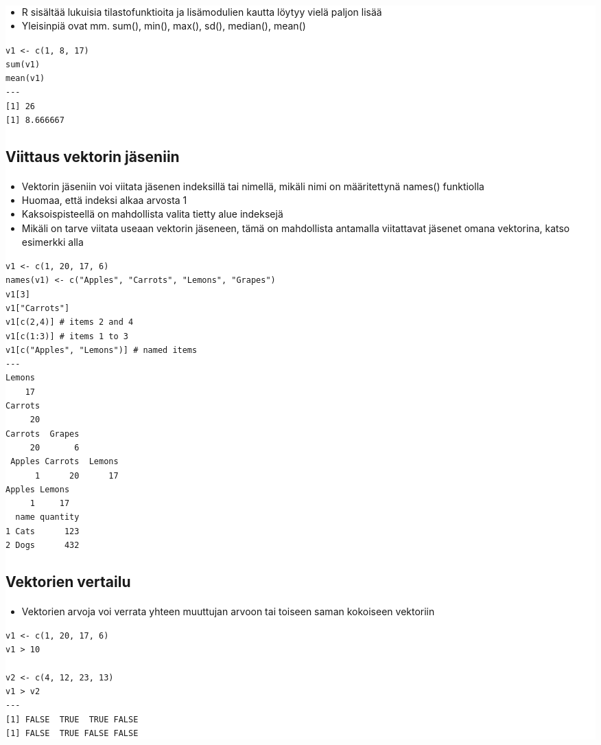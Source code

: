 * R sisältää lukuisia tilastofunktioita ja lisämodulien kautta löytyy vielä paljon lisää
* Yleisinpiä ovat mm. sum(), min(), max(), sd(), median(), mean()
```
v1 <- c(1, 8, 17)
sum(v1)
mean(v1)
---
[1] 26
[1] 8.666667
```

Viittaus vektorin jäseniin
---

* Vektorin jäseniin voi viitata jäsenen indeksillä tai nimellä, mikäli nimi on määritettynä names() funktiolla
* Huomaa, että indeksi alkaa arvosta 1
* Kaksoispisteellä on mahdollista valita tietty alue indeksejä
* Mikäli on tarve viitata useaan vektorin jäseneen, tämä on mahdollista antamalla viitattavat jäsenet omana vektorina, katso esimerkki alla
```
v1 <- c(1, 20, 17, 6)
names(v1) <- c("Apples", "Carrots", "Lemons", "Grapes")
v1[3]
v1["Carrots"]
v1[c(2,4)] # items 2 and 4
v1[c(1:3)] # items 1 to 3
v1[c("Apples", "Lemons")] # named items
---
Lemons 
    17 
Carrots 
     20 
Carrots  Grapes 
     20       6 
 Apples Carrots  Lemons 
      1      20      17 
Apples Lemons 
     1     17 
  name quantity
1 Cats      123
2 Dogs      432
```

Vektorien vertailu
-----

* Vektorien arvoja voi verrata yhteen muuttujan arvoon tai toiseen saman kokoiseen vektoriin
```
v1 <- c(1, 20, 17, 6)
v1 > 10

v2 <- c(4, 12, 23, 13)
v1 > v2
---
[1] FALSE  TRUE  TRUE FALSE
[1] FALSE  TRUE FALSE FALSE
```
